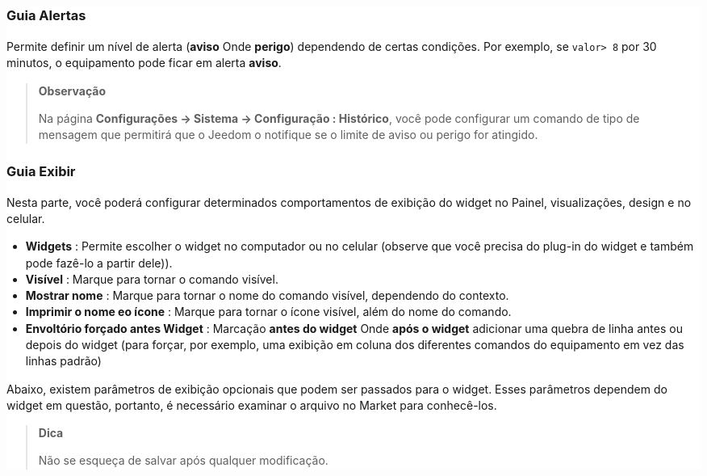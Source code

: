 ### Guia Alertas

Permite definir um nível de alerta (**aviso** Onde **perigo**) dependendo de certas condições. Por exemplo, se `valor> 8` por 30 minutos, o equipamento pode ficar em alerta **aviso**.

> **Observação**
>
> Na página **Configurações → Sistema → Configuração : Histórico**, você pode configurar um comando de tipo de mensagem que permitirá que o Jeedom o notifique se o limite de aviso ou perigo for atingido.

### Guia Exibir

Nesta parte, você poderá configurar determinados comportamentos de exibição do widget no Painel, visualizações, design e no celular.

- **Widgets** : Permite escolher o widget no computador ou no celular (observe que você precisa do plug-in do widget e também pode fazê-lo a partir dele)).
- **Visível** : Marque para tornar o comando visível.
- **Mostrar nome** : Marque para tornar o nome do comando visível, dependendo do contexto.
- **Imprimir o nome eo ícone** : Marque para tornar o ícone visível, além do nome do comando.
- **Envoltório forçado antes Widget** : Marcação **antes do widget** Onde **após o widget** adicionar uma quebra de linha antes ou depois do widget (para forçar, por exemplo, uma exibição em coluna dos diferentes comandos do equipamento em vez das linhas padrão)

Abaixo, existem parâmetros de exibição opcionais que podem ser passados para o widget. Esses parâmetros dependem do widget em questão, portanto, é necessário examinar o arquivo no Market para conhecê-los.

> **Dica**
>
> Não se esqueça de salvar após qualquer modificação.
